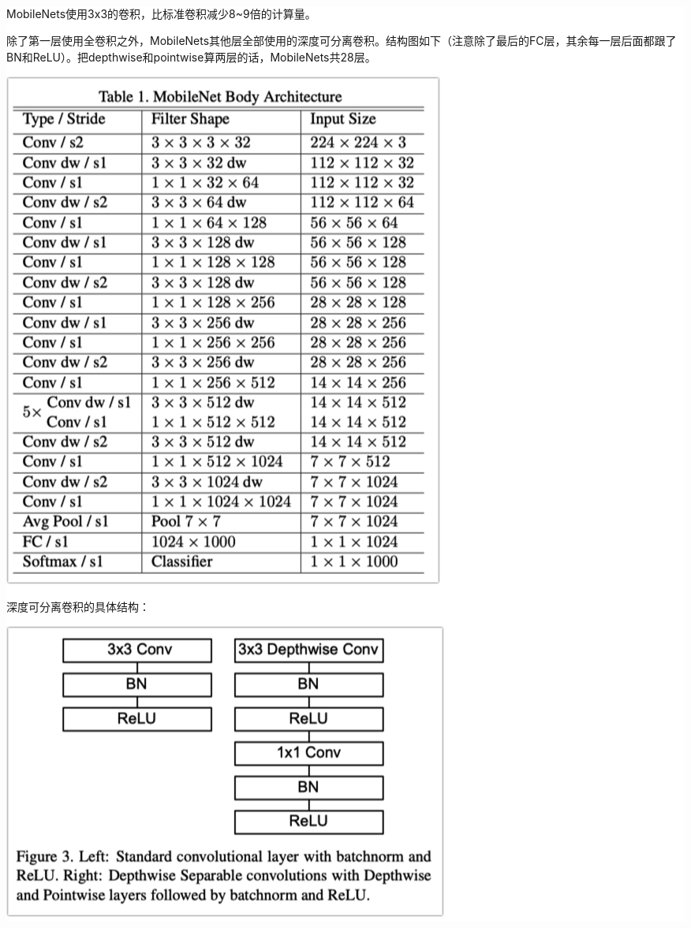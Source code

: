 MobileNets使用3x3的卷积，比标准卷积减少8~9倍的计算量。

除了第一层使用全卷积之外，MobileNets其他层全部使用的深度可分离卷积。结构图如下（注意除了最后的FC层，其余每一层后面都跟了BN和ReLU）。把depthwise和pointwise算两层的话，MobileNets共28层。

![img](./assets/44bb069ea501c2f6360c48ade1376925-185579.png)

深度可分离卷积的具体结构：

![img](./assets/fa613519891023f34e068b8d5d2c6612-58149.png)

